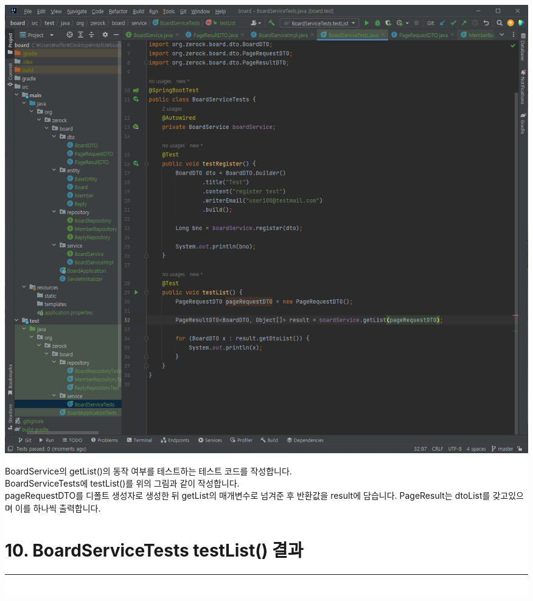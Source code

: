 ![9](/assets/img/web/spring/2023-04-05-[Spring]_DTO_계층과_서비스_계층_작성/9.png)
<br>

BoardService의 getList()의 동작 여부를 테스트하는 테스트 코드를 작성합니다.<br>
BoardServiceTests에 testList()를 위의 그림과 같이 작성합니다.<br>
pageRequestDTO를 디폴트 생성자로 생성한 뒤 getList의 매개변수로 넘겨준 후 반환값을 result에 담습니다. PageResult는 dtoList를 갖고있으며 이를 하나씩 출력합니다.<br>


# 10. BoardServiceTests testList() 결과
---
<br>

